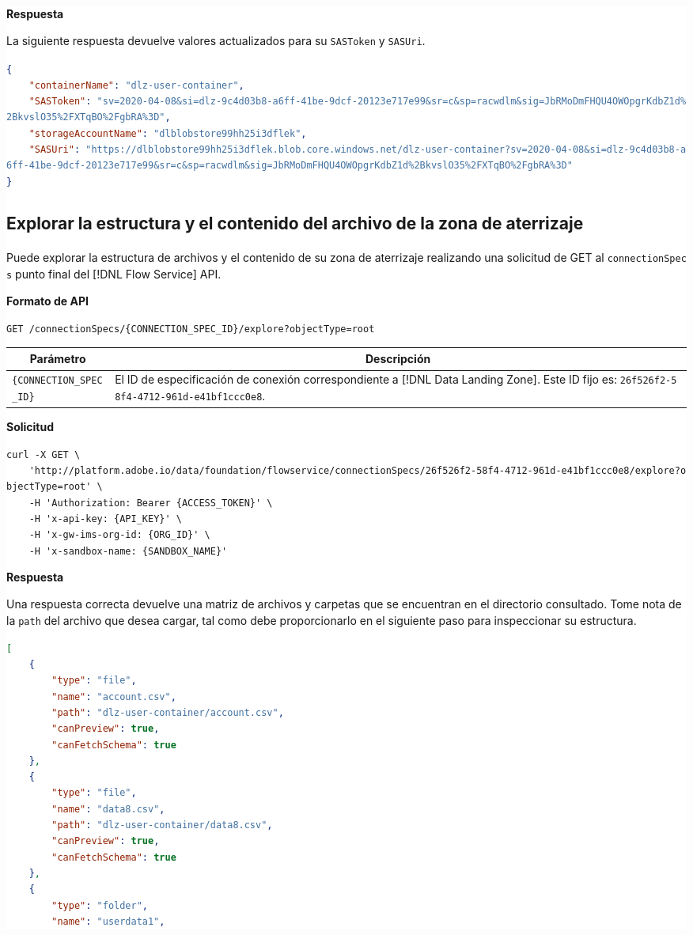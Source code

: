 **Respuesta**

La siguiente respuesta devuelve valores actualizados para su `SASToken` y `SASUri`.

```json
{
    "containerName": "dlz-user-container",
    "SASToken": "sv=2020-04-08&si=dlz-9c4d03b8-a6ff-41be-9dcf-20123e717e99&sr=c&sp=racwdlm&sig=JbRMoDmFHQU4OWOpgrKdbZ1d%2BkvslO35%2FXTqBO%2FgbRA%3D",
    "storageAccountName": "dlblobstore99hh25i3dflek",
    "SASUri": "https://dlblobstore99hh25i3dflek.blob.core.windows.net/dlz-user-container?sv=2020-04-08&si=dlz-9c4d03b8-a6ff-41be-9dcf-20123e717e99&sr=c&sp=racwdlm&sig=JbRMoDmFHQU4OWOpgrKdbZ1d%2BkvslO35%2FXTqBO%2FgbRA%3D"
}
```

## Explorar la estructura y el contenido del archivo de la zona de aterrizaje

Puede explorar la estructura de archivos y el contenido de su zona de aterrizaje realizando una solicitud de GET al `connectionSpecs` punto final del [!DNL Flow Service] API.

**Formato de API**

```http
GET /connectionSpecs/{CONNECTION_SPEC_ID}/explore?objectType=root
```

| Parámetro | Descripción |
| --- | --- |
| `{CONNECTION_SPEC_ID}` | El ID de especificación de conexión correspondiente a [!DNL Data Landing Zone]. Este ID fijo es: `26f526f2-58f4-4712-961d-e41bf1ccc0e8`. |

**Solicitud**

```shell
curl -X GET \
    'http://platform.adobe.io/data/foundation/flowservice/connectionSpecs/26f526f2-58f4-4712-961d-e41bf1ccc0e8/explore?objectType=root' \
    -H 'Authorization: Bearer {ACCESS_TOKEN}' \
    -H 'x-api-key: {API_KEY}' \
    -H 'x-gw-ims-org-id: {ORG_ID}' \
    -H 'x-sandbox-name: {SANDBOX_NAME}'
```

**Respuesta**

Una respuesta correcta devuelve una matriz de archivos y carpetas que se encuentran en el directorio consultado. Tome nota de la `path` del archivo que desea cargar, tal como debe proporcionarlo en el siguiente paso para inspeccionar su estructura.

```json
[
    {
        "type": "file",
        "name": "account.csv",
        "path": "dlz-user-container/account.csv",
        "canPreview": true,
        "canFetchSchema": true
    },
    {
        "type": "file",
        "name": "data8.csv",
        "path": "dlz-user-container/data8.csv",
        "canPreview": true,
        "canFetchSchema": true
    },
    {
        "type": "folder",
        "name": "userdata1",
```
